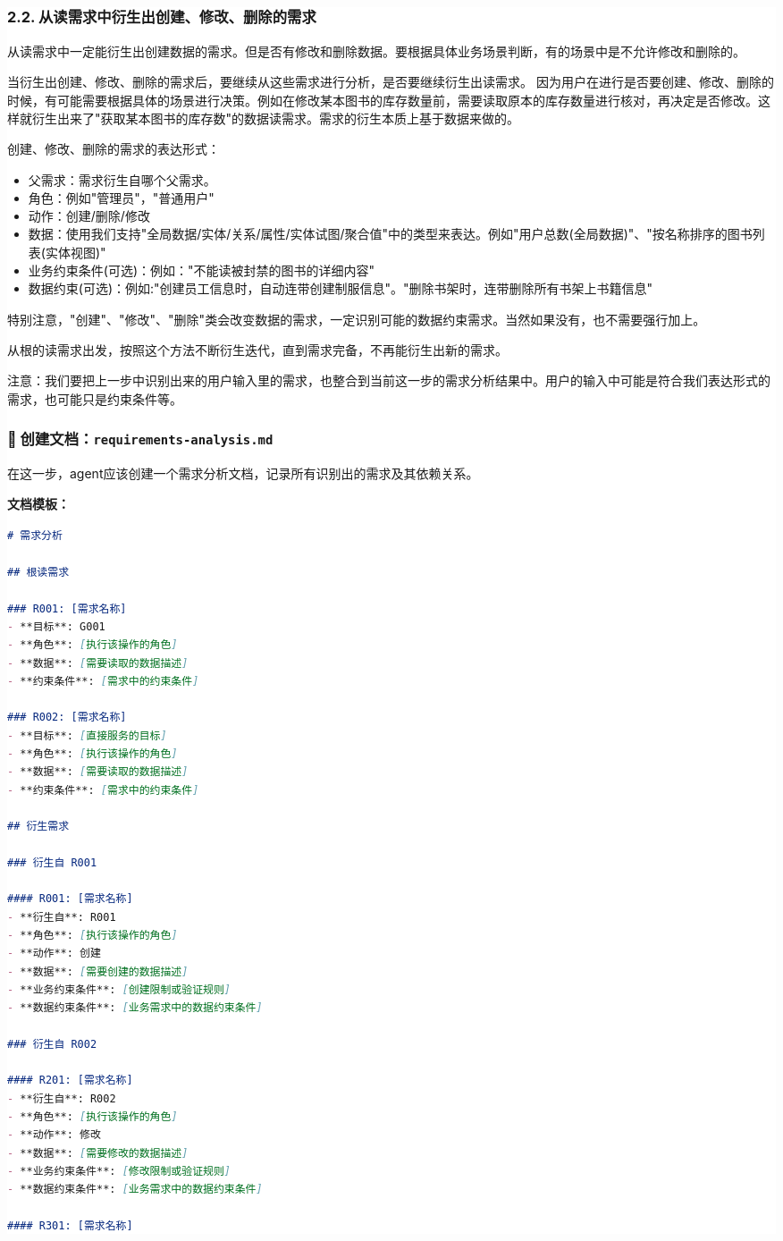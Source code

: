 ### 2.2. 从读需求中衍生出创建、修改、删除的需求
从读需求中一定能衍生出创建数据的需求。但是否有修改和删除数据。要根据具体业务场景判断，有的场景中是不允许修改和删除的。

当衍生出创建、修改、删除的需求后，要继续从这些需求进行分析，是否要继续衍生出读需求。
因为用户在进行是否要创建、修改、删除的时候，有可能需要根据具体的场景进行决策。例如在修改某本图书的库存数量前，需要读取原本的库存数量进行核对，再决定是否修改。这样就衍生出来了"获取某本图书的库存数"的数据读需求。需求的衍生本质上基于数据来做的。

创建、修改、删除的需求的表达形式：
- 父需求：需求衍生自哪个父需求。
- 角色：例如"管理员"，"普通用户"
- 动作：创建/删除/修改
- 数据：使用我们支持"全局数据/实体/关系/属性/实体试图/聚合值"中的类型来表达。例如"用户总数(全局数据)"、"按名称排序的图书列表(实体视图)"
- 业务约束条件(可选)：例如："不能读被封禁的图书的详细内容"
- 数据约束(可选)：例如:"创建员工信息时，自动连带创建制服信息"。"删除书架时，连带删除所有书架上书籍信息"

特别注意，"创建"、"修改"、"删除"类会改变数据的需求，一定识别可能的数据约束需求。当然如果没有，也不需要强行加上。

从根的读需求出发，按照这个方法不断衍生迭代，直到需求完备，不再能衍生出新的需求。

注意：我们要把上一步中识别出来的用户输入里的需求，也整合到当前这一步的需求分析结果中。用户的输入中可能是符合我们表达形式的需求，也可能只是约束条件等。


### 📄 创建文档：`requirements-analysis.md`
在这一步，agent应该创建一个需求分析文档，记录所有识别出的需求及其依赖关系。

**文档模板：**
```markdown
# 需求分析

## 根读需求

### R001: [需求名称]
- **目标**: G001
- **角色**: [执行该操作的角色]
- **数据**: [需要读取的数据描述]
- **约束条件**: [需求中的约束条件]

### R002: [需求名称]
- **目标**: [直接服务的目标]
- **角色**: [执行该操作的角色]
- **数据**: [需要读取的数据描述]
- **约束条件**: [需求中的约束条件]

## 衍生需求

### 衍生自 R001

#### R001: [需求名称]
- **衍生自**: R001
- **角色**: [执行该操作的角色]
- **动作**: 创建
- **数据**: [需要创建的数据描述]
- **业务约束条件**: [创建限制或验证规则]
- **数据约束条件**: [业务需求中的数据约束条件]

### 衍生自 R002

#### R201: [需求名称]
- **衍生自**: R002
- **角色**: [执行该操作的角色]
- **动作**: 修改
- **数据**: [需要修改的数据描述]
- **业务约束条件**: [修改限制或验证规则]
- **数据约束条件**: [业务需求中的数据约束条件]

#### R301: [需求名称]
```